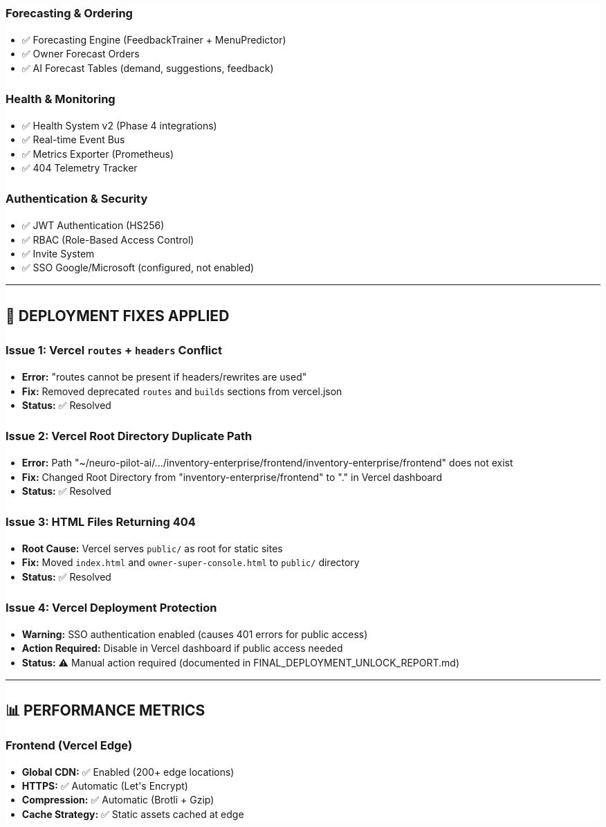 ### Forecasting & Ordering
- ✅ Forecasting Engine (FeedbackTrainer + MenuPredictor)
- ✅ Owner Forecast Orders
- ✅ AI Forecast Tables (demand, suggestions, feedback)

### Health & Monitoring
- ✅ Health System v2 (Phase 4 integrations)
- ✅ Real-time Event Bus
- ✅ Metrics Exporter (Prometheus)
- ✅ 404 Telemetry Tracker

### Authentication & Security
- ✅ JWT Authentication (HS256)
- ✅ RBAC (Role-Based Access Control)
- ✅ Invite System
- ✅ SSO Google/Microsoft (configured, not enabled)

---

## 🔧 DEPLOYMENT FIXES APPLIED

### Issue 1: Vercel `routes` + `headers` Conflict
- **Error:** "routes cannot be present if headers/rewrites are used"
- **Fix:** Removed deprecated `routes` and `builds` sections from vercel.json
- **Status:** ✅ Resolved

### Issue 2: Vercel Root Directory Duplicate Path
- **Error:** Path "~/neuro-pilot-ai/.../inventory-enterprise/frontend/inventory-enterprise/frontend" does not exist
- **Fix:** Changed Root Directory from "inventory-enterprise/frontend" to "." in Vercel dashboard
- **Status:** ✅ Resolved

### Issue 3: HTML Files Returning 404
- **Root Cause:** Vercel serves `public/` as root for static sites
- **Fix:** Moved `index.html` and `owner-super-console.html` to `public/` directory
- **Status:** ✅ Resolved

### Issue 4: Vercel Deployment Protection
- **Warning:** SSO authentication enabled (causes 401 errors for public access)
- **Action Required:** Disable in Vercel dashboard if public access needed
- **Status:** ⚠️ Manual action required (documented in FINAL_DEPLOYMENT_UNLOCK_REPORT.md)

---

## 📊 PERFORMANCE METRICS

### Frontend (Vercel Edge)
- **Global CDN:** ✅ Enabled (200+ edge locations)
- **HTTPS:** ✅ Automatic (Let's Encrypt)
- **Compression:** ✅ Automatic (Brotli + Gzip)
- **Cache Strategy:** ✅ Static assets cached at edge
